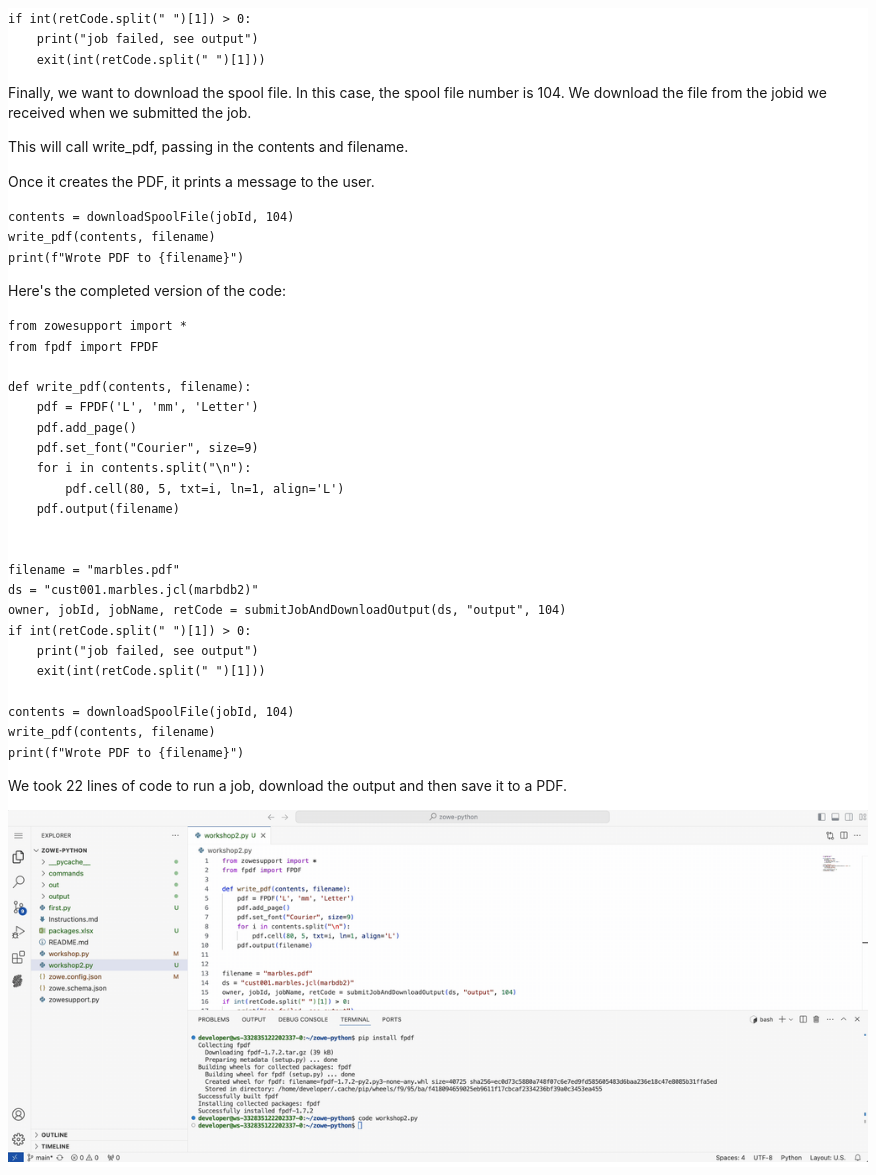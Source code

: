 ```
if int(retCode.split(" ")[1]) > 0:
    print("job failed, see output")
    exit(int(retCode.split(" ")[1]))
```

Finally, we want to download the spool file.  In this case, the spool file number is 104.  We download the file from the jobid we received when we submitted the job.  

This will call write_pdf, passing in the contents and filename.  

Once it creates the PDF, it prints a message to the user.

```
contents = downloadSpoolFile(jobId, 104)
write_pdf(contents, filename)
print(f"Wrote PDF to {filename}")
```


Here's the completed version of the code:

```
from zowesupport import *
from fpdf import FPDF

def write_pdf(contents, filename):
    pdf = FPDF('L', 'mm', 'Letter')
    pdf.add_page()
    pdf.set_font("Courier", size=9)
    for i in contents.split("\n"):
        pdf.cell(80, 5, txt=i, ln=1, align='L')
    pdf.output(filename)


filename = "marbles.pdf"
ds = "cust001.marbles.jcl(marbdb2)"
owner, jobId, jobName, retCode = submitJobAndDownloadOutput(ds, "output", 104)
if int(retCode.split(" ")[1]) > 0:
    print("job failed, see output")
    exit(int(retCode.split(" ")[1]))

contents = downloadSpoolFile(jobId, 104)
write_pdf(contents, filename)
print(f"Wrote PDF to {filename}")
```

We took 22 lines of code to run a job, download the output and then save it to a PDF.

![Workshop2](./images/run_workshop_pdf.gif)
